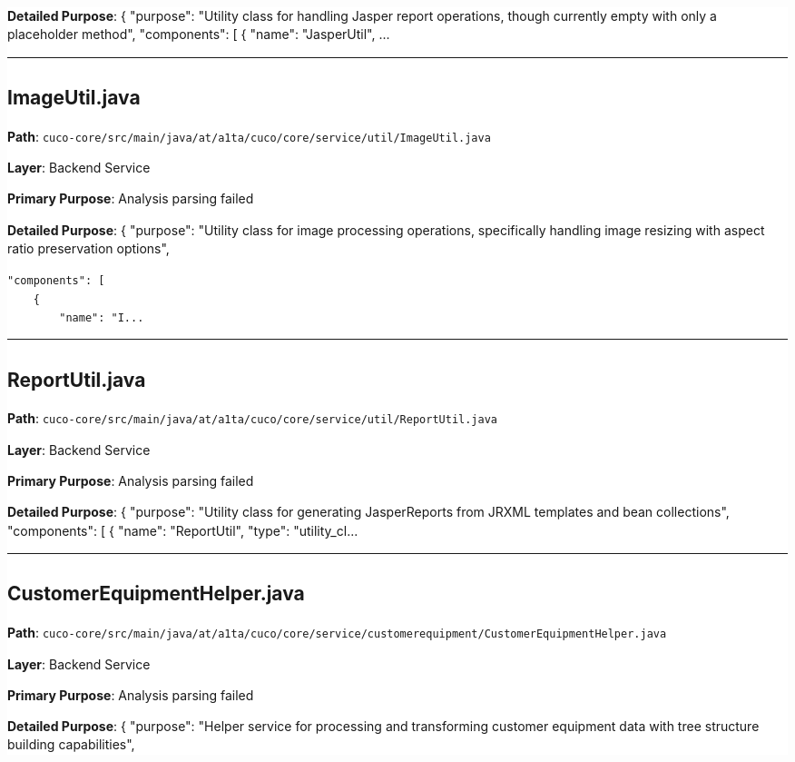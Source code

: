 **Detailed Purpose**: {
    "purpose": "Utility class for handling Jasper report operations, though currently empty with only a placeholder method",
    "components": [
        {
            "name": "JasperUtil",
         ...

---

## ImageUtil.java

**Path**: `cuco-core/src/main/java/at/a1ta/cuco/core/service/util/ImageUtil.java`

**Layer**: Backend Service

**Primary Purpose**: Analysis parsing failed

**Detailed Purpose**: {
    "purpose": "Utility class for image processing operations, specifically handling image resizing with aspect ratio preservation options",
    
    "components": [
        {
            "name": "I...

---

## ReportUtil.java

**Path**: `cuco-core/src/main/java/at/a1ta/cuco/core/service/util/ReportUtil.java`

**Layer**: Backend Service

**Primary Purpose**: Analysis parsing failed

**Detailed Purpose**: {
    "purpose": "Utility class for generating JasperReports from JRXML templates and bean collections",
    "components": [
        {
            "name": "ReportUtil",
            "type": "utility_cl...

---

## CustomerEquipmentHelper.java

**Path**: `cuco-core/src/main/java/at/a1ta/cuco/core/service/customerequipment/CustomerEquipmentHelper.java`

**Layer**: Backend Service

**Primary Purpose**: Analysis parsing failed

**Detailed Purpose**: {
    "purpose": "Helper service for processing and transforming customer equipment data with tree structure building capabilities",
    